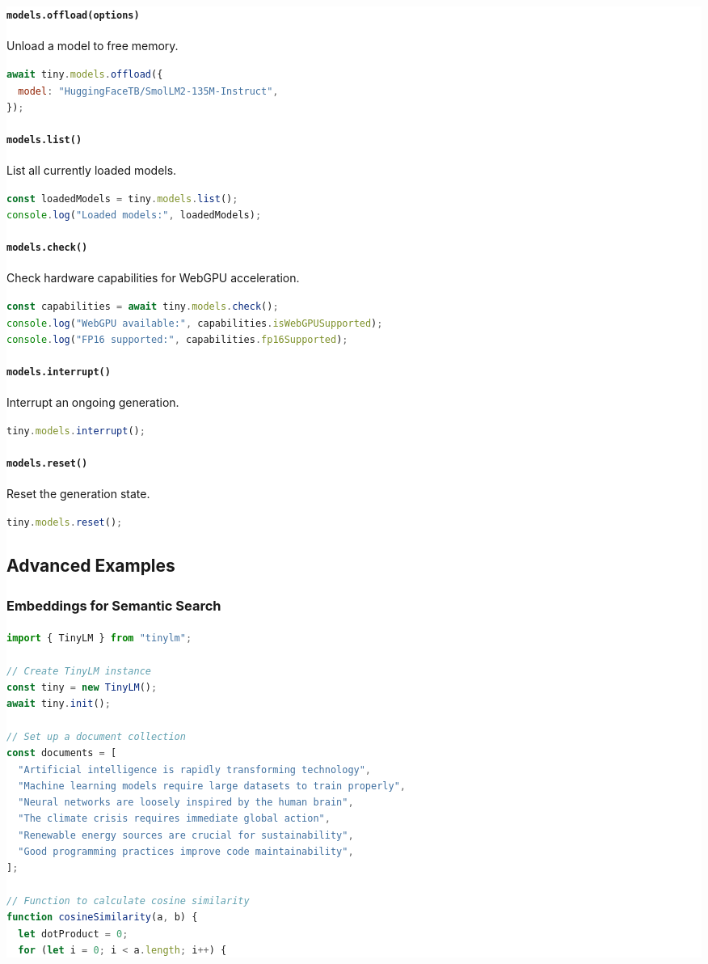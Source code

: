 #### `models.offload(options)`

Unload a model to free memory.

```javascript
await tiny.models.offload({
  model: "HuggingFaceTB/SmolLM2-135M-Instruct",
});
```

#### `models.list()`

List all currently loaded models.

```javascript
const loadedModels = tiny.models.list();
console.log("Loaded models:", loadedModels);
```

#### `models.check()`

Check hardware capabilities for WebGPU acceleration.

```javascript
const capabilities = await tiny.models.check();
console.log("WebGPU available:", capabilities.isWebGPUSupported);
console.log("FP16 supported:", capabilities.fp16Supported);
```

#### `models.interrupt()`

Interrupt an ongoing generation.

```javascript
tiny.models.interrupt();
```

#### `models.reset()`

Reset the generation state.

```javascript
tiny.models.reset();
```

## Advanced Examples

### Embeddings for Semantic Search

```javascript
import { TinyLM } from "tinylm";

// Create TinyLM instance
const tiny = new TinyLM();
await tiny.init();

// Set up a document collection
const documents = [
  "Artificial intelligence is rapidly transforming technology",
  "Machine learning models require large datasets to train properly",
  "Neural networks are loosely inspired by the human brain",
  "The climate crisis requires immediate global action",
  "Renewable energy sources are crucial for sustainability",
  "Good programming practices improve code maintainability",
];

// Function to calculate cosine similarity
function cosineSimilarity(a, b) {
  let dotProduct = 0;
  for (let i = 0; i < a.length; i++) {
```